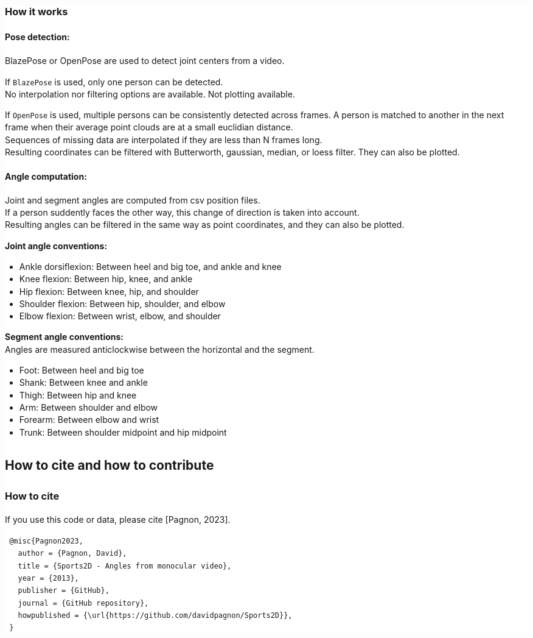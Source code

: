 

### How it works

#### Pose detection:

BlazePose or OpenPose are used to detect joint centers from a video.

If `BlazePose` is used, only one person can be detected.\
No interpolation nor filtering options are available. Not plotting available.

If `OpenPose` is used, multiple persons can be consistently detected across frames. A person is matched to another in the next frame when their average point clouds are at a small euclidian distance.\
Sequences of missing data are interpolated if they are less than N frames long.\
Resulting coordinates can be filtered with Butterworth, gaussian, median, or loess filter. They can also be plotted.


#### Angle computation:

Joint and segment angles are computed from csv position files.\
If a person suddently faces the other way, this change of direction is taken into account.\
Resulting angles can be filtered in the same way as point coordinates, and they can also be plotted.

**Joint angle conventions:**
- Ankle dorsiflexion: Between heel and big toe, and ankle and knee
- Knee flexion: Between hip, knee, and ankle 
- Hip flexion: Between knee, hip, and shoulder
- Shoulder flexion: Between hip, shoulder, and elbow
- Elbow flexion: Between wrist, elbow, and shoulder

**Segment angle conventions:**\
Angles are measured anticlockwise between the horizontal and the segment.
- Foot: Between heel and big toe
- Shank: Between knee and ankle
- Thigh: Between hip and knee
- Arm: Between shoulder and elbow
- Forearm: Between elbow and wrist
- Trunk: Between shoulder midpoint and hip midpoint

## How to cite and how to contribute

### How to cite
If you use this code or data, please cite [Pagnon, 2023].

     @misc{Pagnon2023,
       author = {Pagnon, David},
       title = {Sports2D - Angles from monocular video},
       year = {2013},
       publisher = {GitHub},
       journal = {GitHub repository},
       howpublished = {\url{https://github.com/davidpagnon/Sports2D}},
     }
